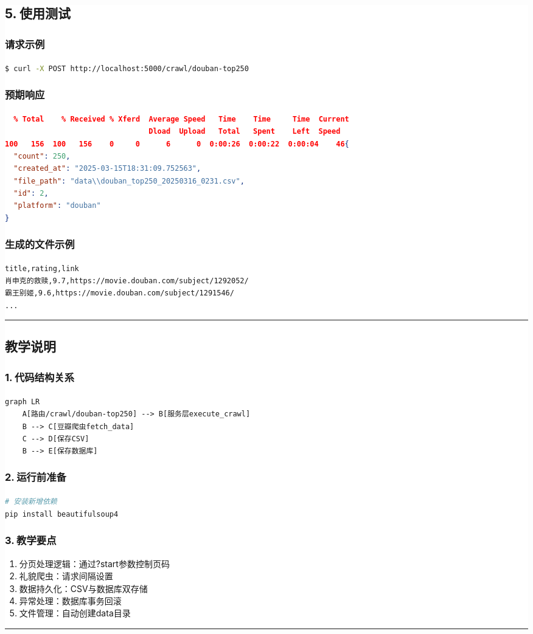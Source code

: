 
## 5. 使用测试

### 请求示例
```bash
$ curl -X POST http://localhost:5000/crawl/douban-top250

```

### 预期响应
```json
  % Total    % Received % Xferd  Average Speed   Time    Time     Time  Current
                                 Dload  Upload   Total   Spent    Left  Speed
100   156  100   156    0     0      6      0  0:00:26  0:00:22  0:00:04    46{
  "count": 250,
  "created_at": "2025-03-15T18:31:09.752563",
  "file_path": "data\\douban_top250_20250316_0231.csv",
  "id": 2,
  "platform": "douban"
}

```

### 生成的文件示例
```csv
title,rating,link
肖申克的救赎,9.7,https://movie.douban.com/subject/1292052/
霸王别姬,9.6,https://movie.douban.com/subject/1291546/
...
```

---

## 教学说明

### 1. 代码结构关系
```mermaid
graph LR
    A[路由/crawl/douban-top250] --> B[服务层execute_crawl]
    B --> C[豆瓣爬虫fetch_data]
    C --> D[保存CSV]
    B --> E[保存数据库]
```

### 2. 运行前准备
```bash
# 安装新增依赖
pip install beautifulsoup4
```

### 3. 教学要点
1. 分页处理逻辑：通过?start参数控制页码
2. 礼貌爬虫：请求间隔设置
3. 数据持久化：CSV与数据库双存储
4. 异常处理：数据库事务回滚
5. 文件管理：自动创建data目录

---